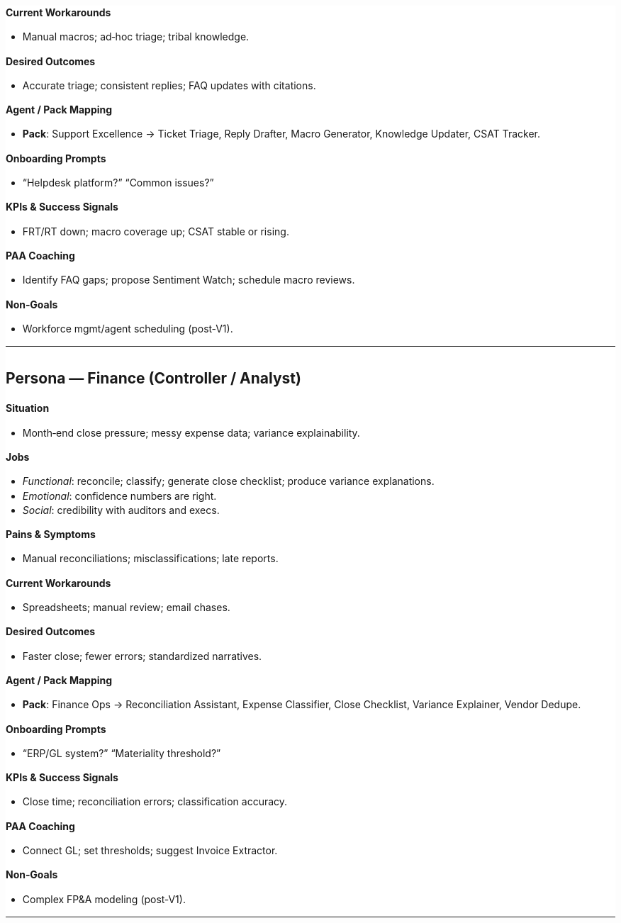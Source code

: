 **Current Workarounds**
- Manual macros; ad‑hoc triage; tribal knowledge.

**Desired Outcomes**
- Accurate triage; consistent replies; FAQ updates with citations.

**Agent / Pack Mapping**
- **Pack**: Support Excellence → Ticket Triage, Reply Drafter, Macro Generator, Knowledge Updater, CSAT Tracker.

**Onboarding Prompts**
- “Helpdesk platform?” “Common issues?”

**KPIs & Success Signals**
- FRT/RT down; macro coverage up; CSAT stable or rising.

**PAA Coaching**
- Identify FAQ gaps; propose Sentiment Watch; schedule macro reviews.

**Non‑Goals**
- Workforce mgmt/agent scheduling (post‑V1).

---

## Persona — Finance (Controller / Analyst)
**Situation**
- Month‑end close pressure; messy expense data; variance explainability.

**Jobs**
- *Functional*: reconcile; classify; generate close checklist; produce variance explanations.
- *Emotional*: confidence numbers are right.
- *Social*: credibility with auditors and execs.

**Pains & Symptoms**
- Manual reconciliations; misclassifications; late reports.

**Current Workarounds**
- Spreadsheets; manual review; email chases.

**Desired Outcomes**
- Faster close; fewer errors; standardized narratives.

**Agent / Pack Mapping**
- **Pack**: Finance Ops → Reconciliation Assistant, Expense Classifier, Close Checklist, Variance Explainer, Vendor Dedupe.

**Onboarding Prompts**
- “ERP/GL system?” “Materiality threshold?”

**KPIs & Success Signals**
- Close time; reconciliation errors; classification accuracy.

**PAA Coaching**
- Connect GL; set thresholds; suggest Invoice Extractor.

**Non‑Goals**
- Complex FP&A modeling (post‑V1).

---